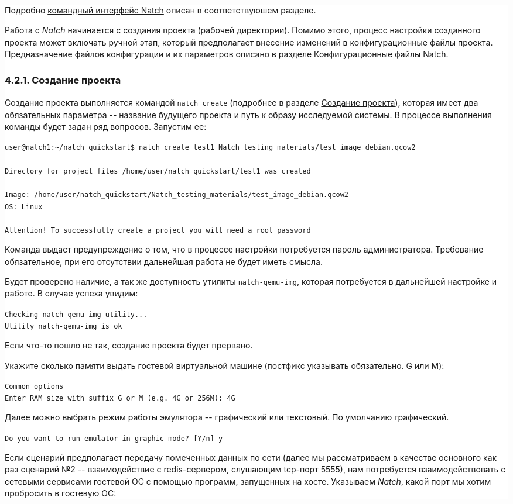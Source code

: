 
Подробно [командный интерфейс Natch](3_natch_cmd.md#natch_cmd) описан в соответствуюшем разделе.

Работа с *Natch* начинается с создания проекта (рабочей директории).
Помимо этого, процесс настройки созданного проекта может включать ручной этап, который предполагает внесение изменений в
конфигурационные файлы проекта.
Предназначение файлов конфигурации и их параметров описано в разделе [Конфигурационные файлы Natch](17_app_configs.md#app_configs).

### 4.2.1. Создание проекта

Создание проекта выполняется командой `natch create` (подробнее в разделе [Создание проекта](6_create_project.md#create_project)),
которая имеет два обязательных параметра -- название будущего проекта и путь к образу исследуемой системы.
В процессе выполнения команды будет задан ряд вопросов. Запустим ее:

```text
user@natch1:~/natch_quickstart$ natch create test1 Natch_testing_materials/test_image_debian.qcow2

Directory for project files /home/user/natch_quickstart/test1 was created

Image: /home/user/natch_quickstart/Natch_testing_materials/test_image_debian.qcow2
OS: Linux

Attention! To successfully create a project you will need a root password
```
Команда выдаст предупреждение о том, что в процессе настройки потребуется пароль администратора. Требование обязательное,
при его отсутствии дальнейшая работа не будет иметь смысла.

Будет проверено наличие, а так же доступность утилиты `natch-qemu-img`, которая потребуется в дальнейшей настройке и работе. В случае успеха увидим:
```text
Checking natch-qemu-img utility...
Utility natch-qemu-img is ok
```
Если что-то пошло не так, создание проекта будет прервано.

Укажите сколько памяти выдать гостевой виртуальной машине (постфикс указывать обязательно. G или M):
```text
Common options
Enter RAM size with suffix G or M (e.g. 4G or 256M): 4G
```
Далее можно выбрать режим работы эмулятора -- графический или текстовый. По умолчанию графический.
```text
Do you want to run emulator in graphic mode? [Y/n] y
```

Если сценарий предполагает передачу помеченных данных по сети (далее мы рассматриваем в качестве основного как раз сценарий №2 --
взаимодействие с redis-сервером, слушающим tcp-порт 5555), нам потребуется взаимодействовать с сетевыми сервисами гостевой ОС с помощью программ,
запущенных на хосте. Указываем *Natch*, какой порт мы хотим пробросить в гостевую ОС:
